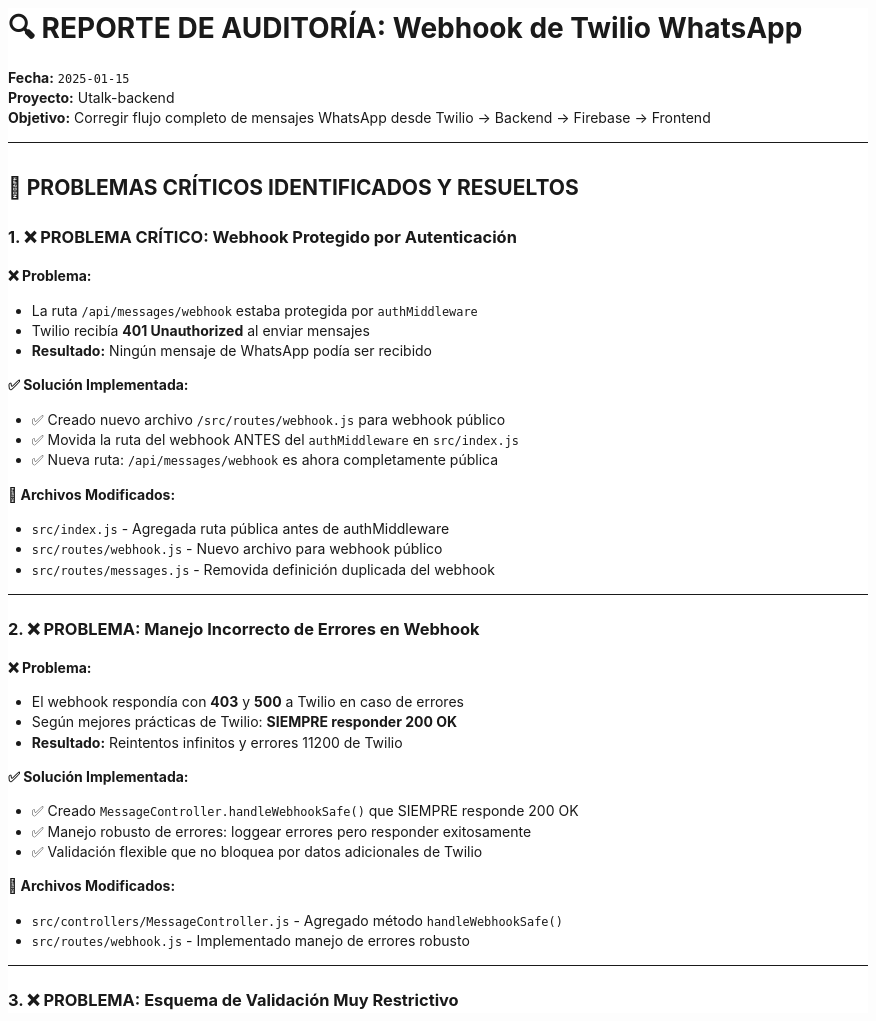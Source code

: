 # 🔍 REPORTE DE AUDITORÍA: Webhook de Twilio WhatsApp

**Fecha:** `2025-01-15`  
**Proyecto:** Utalk-backend  
**Objetivo:** Corregir flujo completo de mensajes WhatsApp desde Twilio → Backend → Firebase → Frontend

---

## 🚨 PROBLEMAS CRÍTICOS IDENTIFICADOS Y RESUELTOS

### 1. ❌ **PROBLEMA CRÍTICO: Webhook Protegido por Autenticación**

**❌ Problema:**
- La ruta `/api/messages/webhook` estaba protegida por `authMiddleware`
- Twilio recibía **401 Unauthorized** al enviar mensajes
- **Resultado:** Ningún mensaje de WhatsApp podía ser recibido

**✅ Solución Implementada:**
- ✅ Creado nuevo archivo `/src/routes/webhook.js` para webhook público
- ✅ Movida la ruta del webhook ANTES del `authMiddleware` en `src/index.js`
- ✅ Nueva ruta: `/api/messages/webhook` es ahora completamente pública

**📍 Archivos Modificados:**
- `src/index.js` - Agregada ruta pública antes de authMiddleware
- `src/routes/webhook.js` - Nuevo archivo para webhook público
- `src/routes/messages.js` - Removida definición duplicada del webhook

---

### 2. ❌ **PROBLEMA: Manejo Incorrecto de Errores en Webhook**

**❌ Problema:**
- El webhook respondía con **403** y **500** a Twilio en caso de errores
- Según mejores prácticas de Twilio: **SIEMPRE responder 200 OK**
- **Resultado:** Reintentos infinitos y errores 11200 de Twilio

**✅ Solución Implementada:**
- ✅ Creado `MessageController.handleWebhookSafe()` que SIEMPRE responde 200 OK
- ✅ Manejo robusto de errores: loggear errores pero responder exitosamente
- ✅ Validación flexible que no bloquea por datos adicionales de Twilio

**📍 Archivos Modificados:**
- `src/controllers/MessageController.js` - Agregado método `handleWebhookSafe()`
- `src/routes/webhook.js` - Implementado manejo de errores robusto

---

### 3. ❌ **PROBLEMA: Esquema de Validación Muy Restrictivo**
